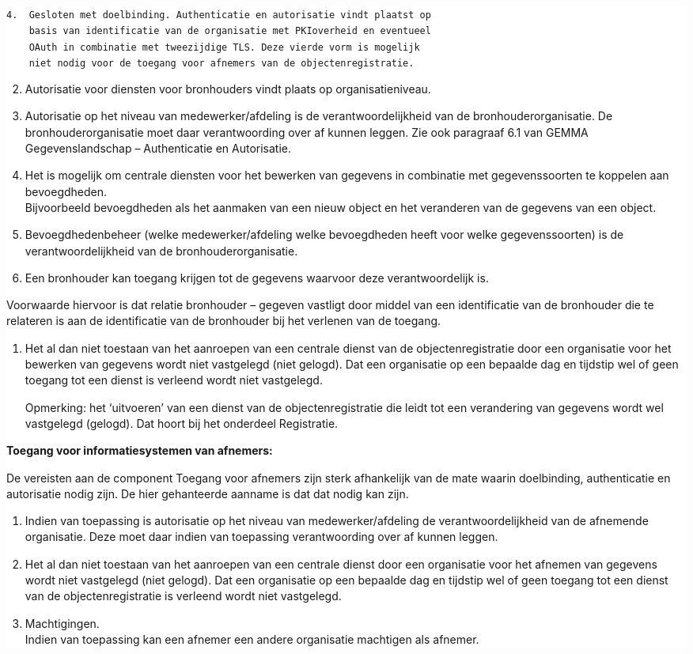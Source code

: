     4.  Gesloten met doelbinding. Authenticatie en autorisatie vindt plaatst op
        basis van identificatie van de organisatie met PKIoverheid en eventueel
        OAuth in combinatie met tweezijdige TLS. Deze vierde vorm is mogelijk
        niet nodig voor de toegang voor afnemers van de objectenregistratie.

2.  Autorisatie voor diensten voor bronhouders vindt plaats op
    organisatieniveau.

3.  Autorisatie op het niveau van medewerker/afdeling is de verantwoordelijkheid
    van de bronhouderorganisatie. De bronhouderorganisatie moet daar
    verantwoording over af kunnen leggen. Zie ook paragraaf 6.1 van GEMMA
    Gegevenslandschap – Authenticatie en Autorisatie.

4.  Het is mogelijk om centrale diensten voor het bewerken van gegevens in combinatie met
    gegevenssoorten te koppelen aan bevoegdheden.  
    Bijvoorbeeld bevoegdheden als het aanmaken van een nieuw object en het veranderen
    van de gegevens van een object.

5.  Bevoegdhedenbeheer (welke medewerker/afdeling welke bevoegdheden heeft voor
    welke gegevenssoorten) is de verantwoordelijkheid van de
    bronhouderorganisatie.

6.  Een bronhouder kan toegang krijgen tot de gegevens waarvoor deze verantwoordelijk is. 

   Voorwaarde hiervoor is dat relatie bronhouder – gegeven vastligt door middel van een
   identificatie van de bronhouder die te relateren is aan de identificatie van
   de bronhouder bij het verlenen van de toegang.

1.  Het al dan niet toestaan van het aanroepen van een centrale dienst van de objectenregistratie door
    een organisatie voor het bewerken van gegevens wordt niet vastgelegd (niet
    gelogd). Dat een organisatie op een bepaalde dag en tijdstip wel of geen
    toegang tot een dienst is verleend wordt niet vastgelegd.  
    
	Opmerking: het ‘uitvoeren’ van een dienst van de objectenregistratie die leidt tot een verandering van
    gegevens wordt wel vastgelegd (gelogd). Dat hoort bij het onderdeel
    Registratie.

**Toegang voor informatiesystemen van afnemers:**

De vereisten aan de component Toegang voor afnemers zijn sterk afhankelijk van
de mate waarin doelbinding, authenticatie en autorisatie nodig zijn. De hier
gehanteerde aanname is dat dat nodig kan zijn.

1.  Indien van toepassing is autorisatie op het niveau van medewerker/afdeling
    de verantwoordelijkheid van de afnemende organisatie. Deze moet daar indien
    van toepassing verantwoording over af kunnen leggen.

2.  Het al dan niet toestaan van het aanroepen van een centrale dienst door
    een organisatie voor het afnemen van gegevens wordt niet vastgelegd (niet
    gelogd). Dat een organisatie op een bepaalde dag en tijdstip wel of geen
    toegang tot een dienst van de objectenregistratie is verleend wordt niet vastgelegd.

3.  Machtigingen.  
    Indien van toepassing kan een afnemer een andere organisatie machtigen als
    afnemer.
